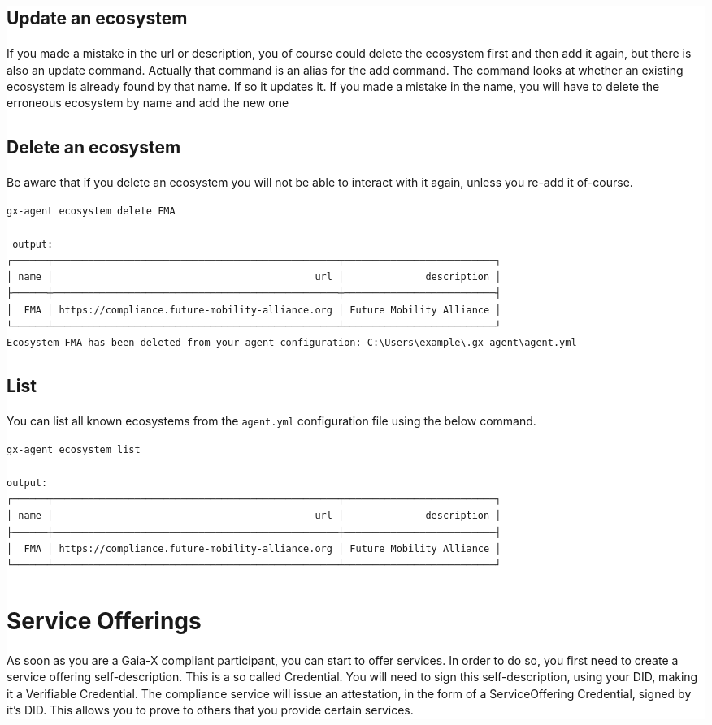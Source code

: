 ## Update an ecosystem

If you made a mistake in the url or description, you of course could delete the ecosystem first and then add it again,
but there is also an update command. Actually that command is an alias for the add command. The command looks at whether
an existing ecosystem is already found by that name. If so it updates it.
If you made a mistake in the name, you will have to delete the erroneous ecosystem by name and add the new one

## Delete an ecosystem

Be aware that if you delete an ecosystem you will not be able to interact with it again, unless you re-add it of-course.

```shell
gx-agent ecosystem delete FMA

 output:
┌──────┬─────────────────────────────────────────────────┬──────────────────────────┐
│ name │                                             url │              description │
├──────┼─────────────────────────────────────────────────┼──────────────────────────┤
│  FMA │ https://compliance.future-mobility-alliance.org │ Future Mobility Alliance │
└──────┴─────────────────────────────────────────────────┴──────────────────────────┘
Ecosystem FMA has been deleted from your agent configuration: C:\Users\example\.gx-agent\agent.yml
```

## List

You can list all known ecosystems from the `agent.yml` configuration file using the below command.

```shell
gx-agent ecosystem list

output:
┌──────┬─────────────────────────────────────────────────┬──────────────────────────┐
│ name │                                             url │              description │
├──────┼─────────────────────────────────────────────────┼──────────────────────────┤
│  FMA │ https://compliance.future-mobility-alliance.org │ Future Mobility Alliance │
└──────┴─────────────────────────────────────────────────┴──────────────────────────┘
```

# Service Offerings

As soon as you are a Gaia-X compliant participant, you can start to offer services. In order to do so, you first need to
create a service offering
self-description. This is a so called Credential. You will need to sign this self-description, using
your DID, making it a Verifiable Credential. The compliance service will issue an attestation, in the form of a
ServiceOffering Credential, signed by it’s DID. This allows you to prove to others that you provide certain services.
